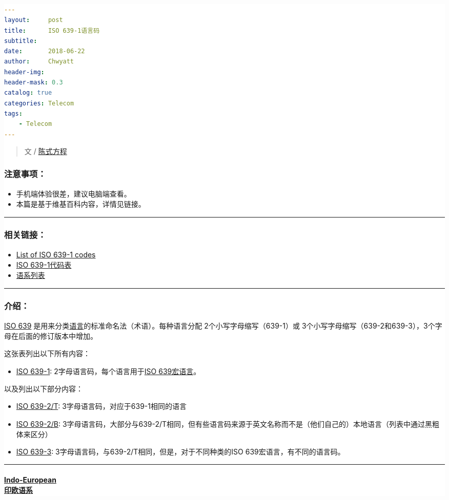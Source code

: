 ```yaml
---
layout:     post
title:      ISO 639-1语言码
subtitle:   
date:       2018-06-22
author:     Chwyatt
header-img: 
header-mask: 0.3
catalog: true
categories: Telecom
tags:
    - Telecom
---
```


> 文 / [陈式方程](https://www.jianshu.com/u/324a0a5a2576)

### 注意事项：

* 手机端体验很差，建议电脑端查看。
* 本篇是基于维基百科内容，详情见链接。

---
### 相关链接：

* [List of ISO 639-1 codes](https://en.wikipedia.org/wiki/List_of_ISO_639-1_codes)
* [ISO 639-1代码表](https://zh.wikipedia.org/wiki/ISO_639-1代码表)
* [语系列表](https://zh.wikipedia.org/wiki/语系列表)

---
### 介绍：

 [ISO 639](https://en.wikipedia.org/wiki/ISO_639 "ISO 639") 是用来分类[语言](https://en.wikipedia.org/wiki/Language "Language")的标准命名法（术语）。每种语言分配 2个小写字母缩写（639-1）或 3个小写字母缩写（639-2和639-3），3个字母在后面的修订版本中增加。

这张表列出以下所有内容：

* [ISO 639-1](https://en.wikipedia.org/wiki/ISO_639-1 "ISO 639-1"): 2字母语言码，每个语言用于[ISO 639宏语言](https://en.wikipedia.org/wiki/ISO_639_macrolanguage "ISO 639 macrolanguage")。

以及列出以下部分内容：

* [ISO 639-2/T](https://en.wikipedia.org/wiki/ISO_639-2 "ISO 639-2"): 3字母语言码，对应于639-1相同的语言

* [ISO 639-2/B](https://en.wikipedia.org/wiki/ISO_639-2 "ISO 639-2"): 3字母语言码，大部分与639-2/T相同，但有些语言码来源于英文名称而不是（他们自己的）本地语言（列表中通过黑粗体来区分）

* [ISO 639-3](https://en.wikipedia.org/wiki/ISO_639-3 "ISO 639-3"): 3字母语言码，与639-2/T相同，但是，对于不同种类的ISO 639宏语言，有不同的语言码。

---

#### [Indo-European](https://en.wikipedia.org/wiki/Indo-European_languages "Indo-European languages") <br>[印欧语系](https://zh.wikipedia.org/wiki/%E5%8D%B0%E6%AC%A7%E8%AF%AD%E7%B3%BB)
